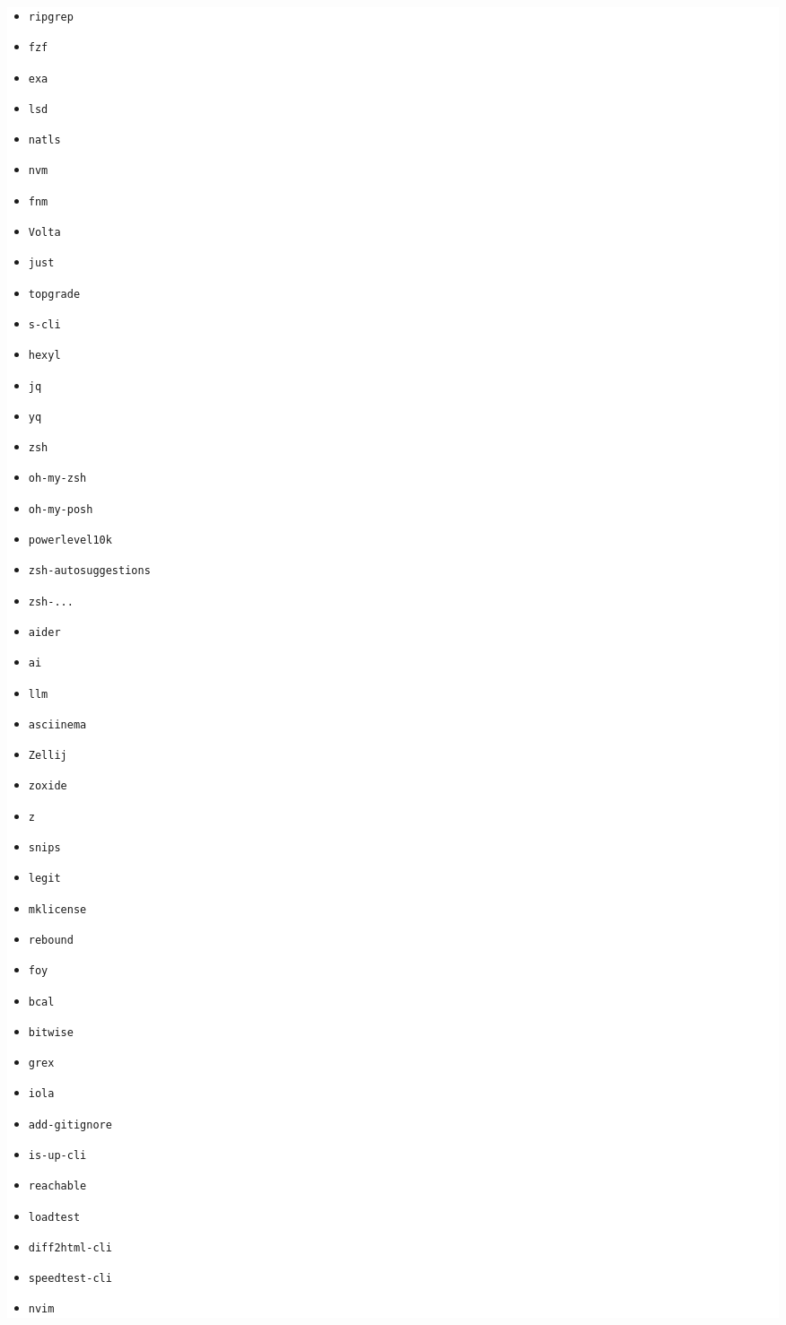 - `ripgrep`
- `fzf`

- `exa`
- `lsd`
- `natls`

- `nvm`
- `fnm`
- `Volta`

- `just`

- `topgrade`

- `s-cli`

- `hexyl`

- `jq`
- `yq`

- `zsh`
- `oh-my-zsh`
- `oh-my-posh`
- `powerlevel10k`
- `zsh-autosuggestions`
- `zsh-...`

- `aider`
- `ai`
- `llm`

- `asciinema`

- `Zellij`

- `zoxide`
- `z`

- `snips`

- `legit`
- `mklicense`
- `rebound`
- `foy`
- `bcal`
- `bitwise`
- `grex`
- `iola`
- `add-gitignore`
- `is-up-cli`
- `reachable`
- `loadtest`
- `diff2html-cli`
- `speedtest-cli`

- `nvim`
